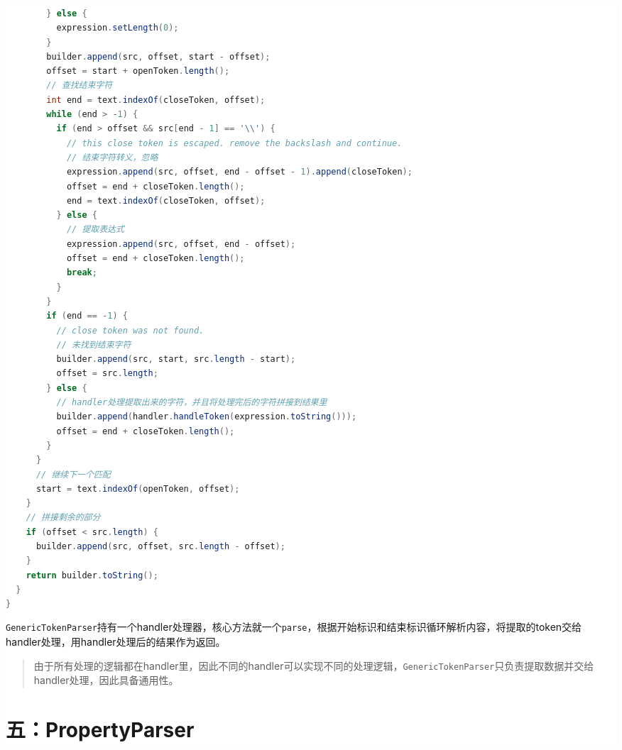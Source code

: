 ```java
        } else {
          expression.setLength(0);
        }
        builder.append(src, offset, start - offset);
        offset = start + openToken.length();
        // 查找结束字符
        int end = text.indexOf(closeToken, offset);
        while (end > -1) {
          if (end > offset && src[end - 1] == '\\') {
            // this close token is escaped. remove the backslash and continue.
            // 结束字符转义，忽略
            expression.append(src, offset, end - offset - 1).append(closeToken);
            offset = end + closeToken.length();
            end = text.indexOf(closeToken, offset);
          } else {
            // 提取表达式
            expression.append(src, offset, end - offset);
            offset = end + closeToken.length();
            break;
          }
        }
        if (end == -1) {
          // close token was not found.
          // 未找到结束字符
          builder.append(src, start, src.length - start);
          offset = src.length;
        } else {
          // handler处理提取出来的字符，并且将处理完后的字符拼接到结果里
          builder.append(handler.handleToken(expression.toString()));
          offset = end + closeToken.length();
        }
      }
      // 继续下一个匹配
      start = text.indexOf(openToken, offset);
    }
    // 拼接剩余的部分
    if (offset < src.length) {
      builder.append(src, offset, src.length - offset);
    }
    return builder.toString();
  }
}
```

 `GenericTokenParser`持有一个handler处理器，核心方法就一个`parse`，根据开始标识和结束标识循环解析内容，将提取的token交给handler处理，用handler处理后的结果作为返回。

> 由于所有处理的逻辑都在handler里，因此不同的handler可以实现不同的处理逻辑，`GenericTokenParser`只负责提取数据并交给handler处理，因此具备通用性。

# 五：PropertyParser
